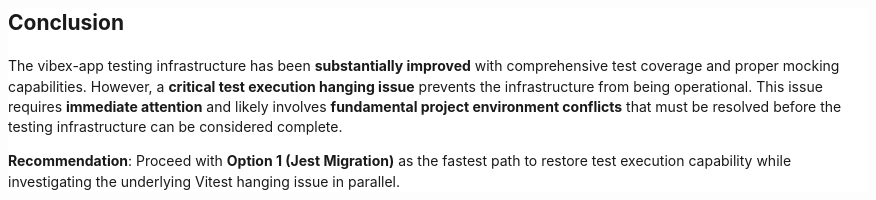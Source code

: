 ## Conclusion

The vibex-app testing infrastructure has been **substantially improved** with comprehensive test coverage and proper mocking capabilities. However, a **critical test execution hanging issue** prevents the infrastructure from being operational. This issue requires **immediate attention** and likely involves **fundamental project environment conflicts** that must be resolved before the testing infrastructure can be considered complete.

**Recommendation**: Proceed with **Option 1 (Jest Migration)** as the fastest path to restore test execution capability while investigating the underlying Vitest hanging issue in parallel.
